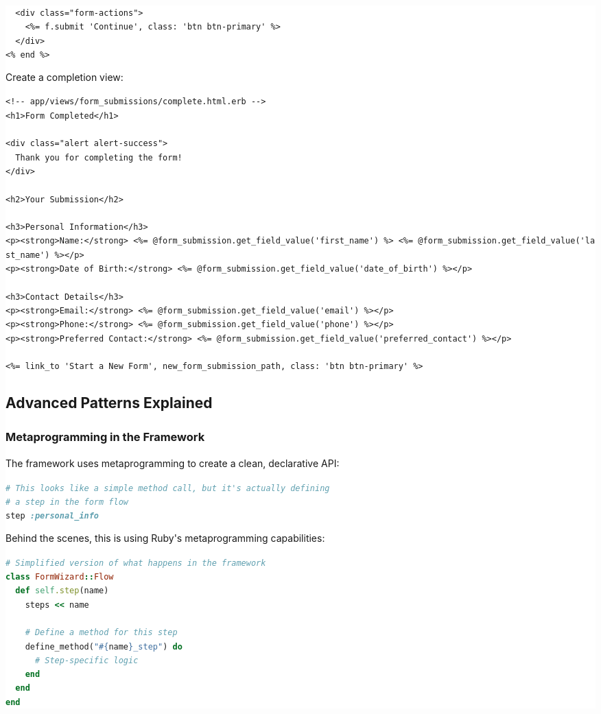 ```erb
  <div class="form-actions">
    <%= f.submit 'Continue', class: 'btn btn-primary' %>
  </div>
<% end %>
```

Create a completion view:

```erb
<!-- app/views/form_submissions/complete.html.erb -->
<h1>Form Completed</h1>

<div class="alert alert-success">
  Thank you for completing the form!
</div>

<h2>Your Submission</h2>

<h3>Personal Information</h3>
<p><strong>Name:</strong> <%= @form_submission.get_field_value('first_name') %> <%= @form_submission.get_field_value('last_name') %></p>
<p><strong>Date of Birth:</strong> <%= @form_submission.get_field_value('date_of_birth') %></p>

<h3>Contact Details</h3>
<p><strong>Email:</strong> <%= @form_submission.get_field_value('email') %></p>
<p><strong>Phone:</strong> <%= @form_submission.get_field_value('phone') %></p>
<p><strong>Preferred Contact:</strong> <%= @form_submission.get_field_value('preferred_contact') %></p>

<%= link_to 'Start a New Form', new_form_submission_path, class: 'btn btn-primary' %>
```

## Advanced Patterns Explained

### Metaprogramming in the Framework

The framework uses metaprogramming to create a clean, declarative API:

```ruby
# This looks like a simple method call, but it's actually defining
# a step in the form flow
step :personal_info
```

Behind the scenes, this is using Ruby's metaprogramming capabilities:

```ruby
# Simplified version of what happens in the framework
class FormWizard::Flow
  def self.step(name)
    steps << name
    
    # Define a method for this step
    define_method("#{name}_step") do
      # Step-specific logic
    end
  end
end
```
